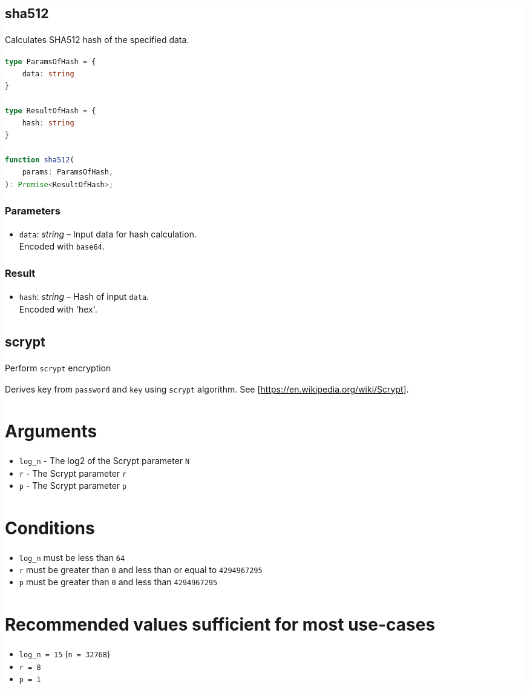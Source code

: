 
## sha512

Calculates SHA512 hash of the specified data.

```ts
type ParamsOfHash = {
    data: string
}

type ResultOfHash = {
    hash: string
}

function sha512(
    params: ParamsOfHash,
): Promise<ResultOfHash>;
```
### Parameters
- `data`: _string_ – Input data for hash calculation.
<br>Encoded with `base64`.


### Result

- `hash`: _string_ – Hash of input `data`.
<br>Encoded with 'hex'.


## scrypt

Perform `scrypt` encryption

Derives key from `password` and `key` using `scrypt` algorithm.
See [https://en.wikipedia.org/wiki/Scrypt].

# Arguments
- `log_n` - The log2 of the Scrypt parameter `N`
- `r` - The Scrypt parameter `r`
- `p` - The Scrypt parameter `p`
# Conditions
- `log_n` must be less than `64`
- `r` must be greater than `0` and less than or equal to `4294967295`
- `p` must be greater than `0` and less than `4294967295`
# Recommended values sufficient for most use-cases
- `log_n = 15` (`n = 32768`)
- `r = 8`
- `p = 1`
